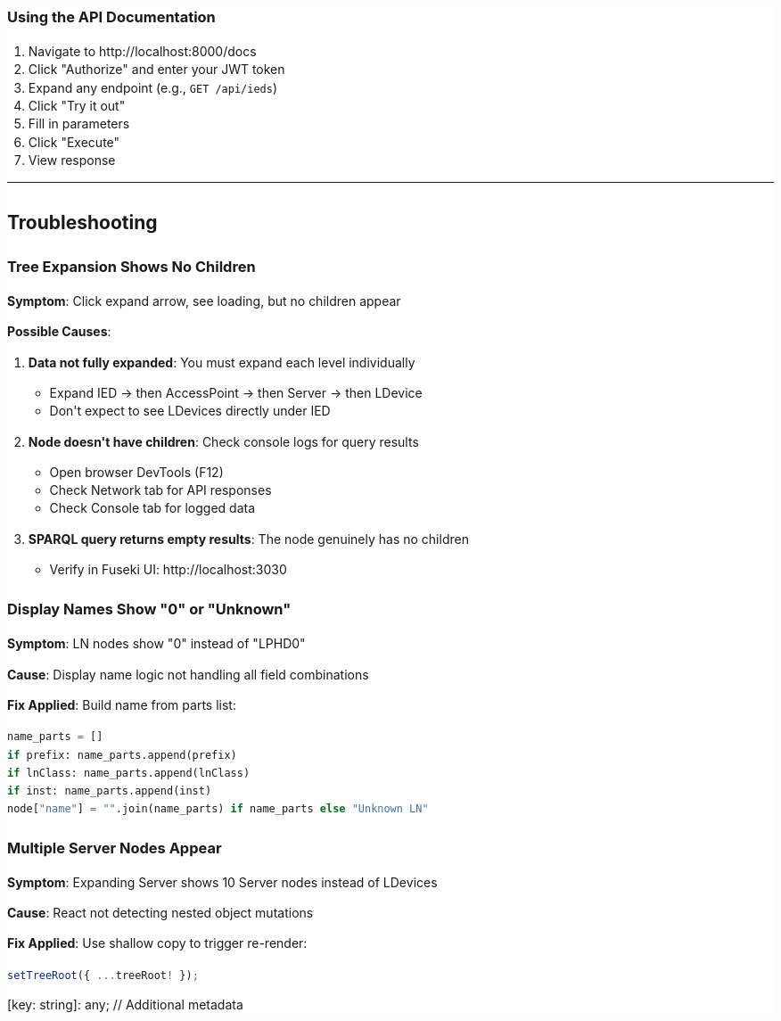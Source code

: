 ### Using the API Documentation

1. Navigate to http://localhost:8000/docs
2. Click "Authorize" and enter your JWT token
3. Expand any endpoint (e.g., `GET /api/ieds`)
4. Click "Try it out"
5. Fill in parameters
6. Click "Execute"
7. View response

---

## Troubleshooting

### Tree Expansion Shows No Children

**Symptom**: Click expand arrow, see loading, but no children appear

**Possible Causes**:

1. **Data not fully expanded**: You must expand each level individually
   - Expand IED → then AccessPoint → then Server → then LDevice
   - Don't expect to see LDevices directly under IED

2. **Node doesn't have children**: Check console logs for query results
   - Open browser DevTools (F12)
   - Check Network tab for API responses
   - Check Console tab for logged data

3. **SPARQL query returns empty results**: The node genuinely has no children
   - Verify in Fuseki UI: http://localhost:3030

### Display Names Show "0" or "Unknown"

**Symptom**: LN nodes show "0" instead of "LPHD0"

**Cause**: Display name logic not handling all field combinations

**Fix Applied**: Build name from parts list:
```python
name_parts = []
if prefix: name_parts.append(prefix)
if lnClass: name_parts.append(lnClass)
if inst: name_parts.append(inst)
node["name"] = "".join(name_parts) if name_parts else "Unknown LN"
```

### Multiple Server Nodes Appear

**Symptom**: Expanding Server shows 10 Server nodes instead of LDevices

**Cause**: React not detecting nested object mutations

**Fix Applied**: Use shallow copy to trigger re-render:
```typescript
setTreeRoot({ ...treeRoot! });
```


  [key: string]: any;       // Additional metadata